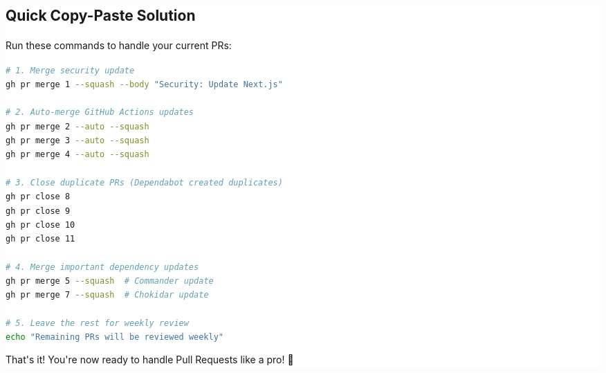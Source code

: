 ## Quick Copy-Paste Solution

Run these commands to handle your current PRs:

```bash
# 1. Merge security update
gh pr merge 1 --squash --body "Security: Update Next.js"

# 2. Auto-merge GitHub Actions updates  
gh pr merge 2 --auto --squash
gh pr merge 3 --auto --squash
gh pr merge 4 --auto --squash

# 3. Close duplicate PRs (Dependabot created duplicates)
gh pr close 8
gh pr close 9
gh pr close 10
gh pr close 11

# 4. Merge important dependency updates
gh pr merge 5 --squash  # Commander update
gh pr merge 7 --squash  # Chokidar update

# 5. Leave the rest for weekly review
echo "Remaining PRs will be reviewed weekly"
```

That's it! You're now ready to handle Pull Requests like a pro! 🎉